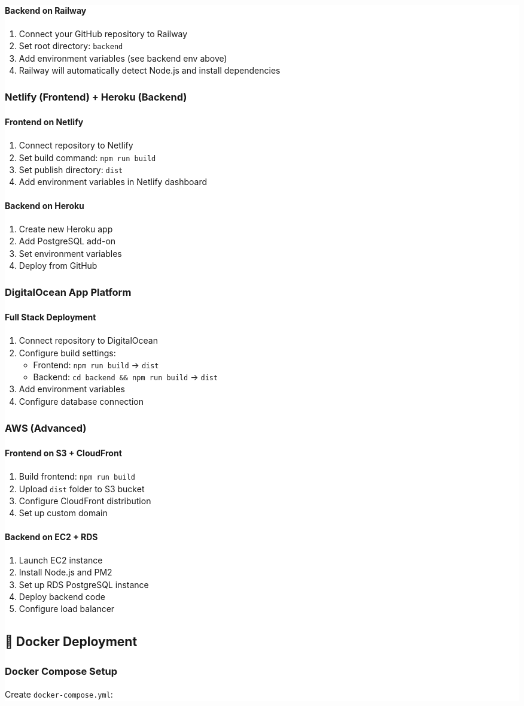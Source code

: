 #### Backend on Railway
1. Connect your GitHub repository to Railway
2. Set root directory: `backend`
3. Add environment variables (see backend env above)
4. Railway will automatically detect Node.js and install dependencies

### Netlify (Frontend) + Heroku (Backend)

#### Frontend on Netlify
1. Connect repository to Netlify
2. Set build command: `npm run build`
3. Set publish directory: `dist`
4. Add environment variables in Netlify dashboard

#### Backend on Heroku
1. Create new Heroku app
2. Add PostgreSQL add-on
3. Set environment variables
4. Deploy from GitHub

### DigitalOcean App Platform

#### Full Stack Deployment
1. Connect repository to DigitalOcean
2. Configure build settings:
   - Frontend: `npm run build` → `dist`
   - Backend: `cd backend && npm run build` → `dist`
3. Add environment variables
4. Configure database connection

### AWS (Advanced)

#### Frontend on S3 + CloudFront
1. Build frontend: `npm run build`
2. Upload `dist` folder to S3 bucket
3. Configure CloudFront distribution
4. Set up custom domain

#### Backend on EC2 + RDS
1. Launch EC2 instance
2. Install Node.js and PM2
3. Set up RDS PostgreSQL instance
4. Deploy backend code
5. Configure load balancer

## 🐳 Docker Deployment

### Docker Compose Setup

Create `docker-compose.yml`:
